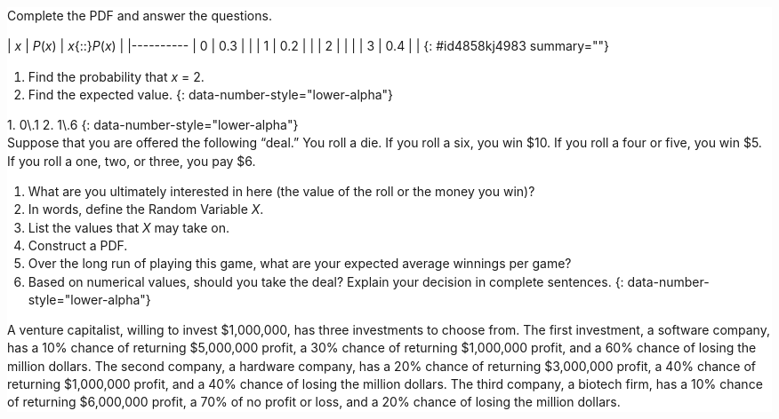 <div data-type="exercise" class="exercise">
<div data-type="problem" class="problem" markdown="1">
Complete the PDF and answer the questions.

| *x* | *P*(*x*) | *x*{::}*P*(*x*) |
|----------
| 0 | 0.3 |  |
| 1 | 0.2 |  |
| 2 |  |  |
| 3 | 0.4 |  |
{: #id4858kj4983 summary=""}

1.  Find the probability that *x* = 2.
2.  Find the expected value.
{: data-number-style="lower-alpha"}

</div>
<div data-type="solution" class="solution" markdown="1">
1.  0\.1
2.  1\.6
{: data-number-style="lower-alpha"}

</div>
</div>

<div data-type="exercise" class="exercise" id="element-360" markdown="1">
<div data-type="problem" class="problem" id="id18132670" markdown="1">
Suppose that you are offered the following “deal.” You roll a die. If you roll a six, you win $10. If you roll a four or five, you win $5. If you roll a one, two, or three, you pay $6.

1.  What are you ultimately interested in here (the value of the roll or the money you win)?
2.  In words, define the Random Variable *X*.
3.  List the values that *X* may take on.
4.  Construct a PDF.
5.  Over the long run of playing this game, what are your expected average winnings per game?
6.  Based on numerical values, should you take the deal? Explain your decision in complete sentences.
{: data-number-style="lower-alpha"}

</div>


</div>

<div data-type="exercise" class="exercise" id="element-725">
<div data-type="problem" class="problem" id="id19288031" markdown="1">
A venture capitalist, willing to invest $1,000,000, has three investments to choose from. The first investment, a software company, has a 10% chance of returning $5,000,000 profit, a 30% chance of returning $1,000,000 profit, and a 60% chance of losing the million dollars. The second company, a hardware company, has a 20% chance of returning $3,000,000 profit, a 40% chance of returning $1,000,000 profit, and a 40% chance of losing the million dollars. The third company, a biotech firm, has a 10% chance of returning $6,000,000 profit, a 70% of no profit or loss, and a 20% chance of losing the million dollars.
